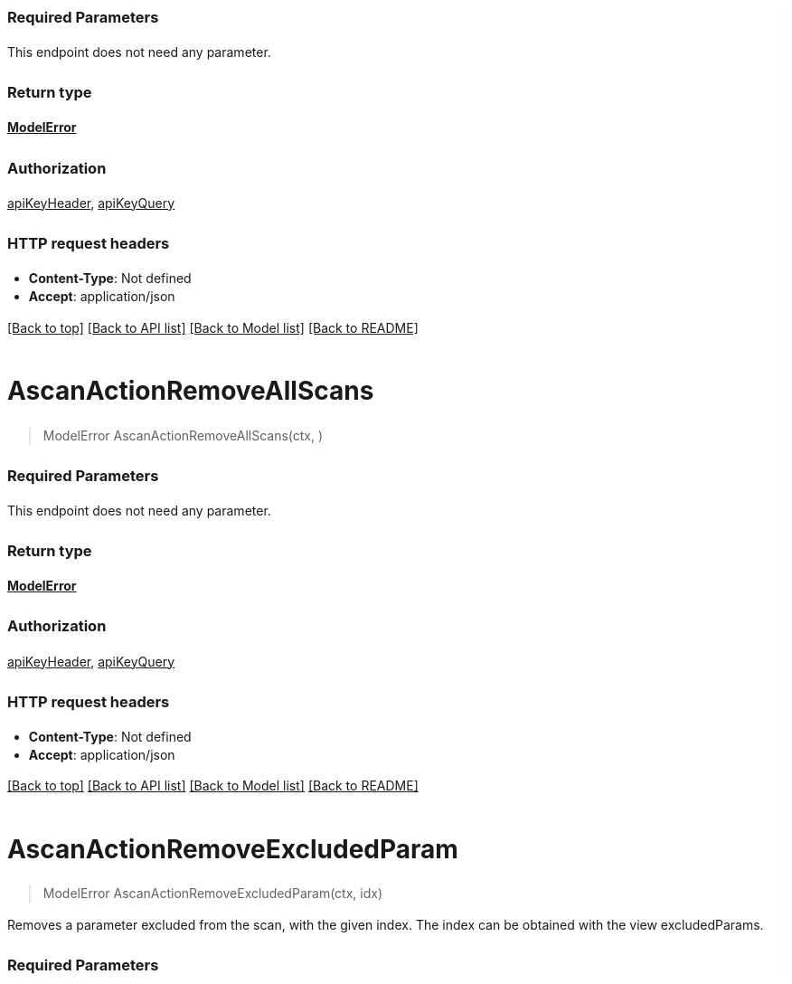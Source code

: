 ### Required Parameters
This endpoint does not need any parameter.

### Return type

[**ModelError**](Error.md)

### Authorization

[apiKeyHeader](../README.md#apiKeyHeader), [apiKeyQuery](../README.md#apiKeyQuery)

### HTTP request headers

 - **Content-Type**: Not defined
 - **Accept**: application/json

[[Back to top]](#) [[Back to API list]](../README.md#documentation-for-api-endpoints) [[Back to Model list]](../README.md#documentation-for-models) [[Back to README]](../README.md)

# **AscanActionRemoveAllScans**
> ModelError AscanActionRemoveAllScans(ctx, )


### Required Parameters
This endpoint does not need any parameter.

### Return type

[**ModelError**](Error.md)

### Authorization

[apiKeyHeader](../README.md#apiKeyHeader), [apiKeyQuery](../README.md#apiKeyQuery)

### HTTP request headers

 - **Content-Type**: Not defined
 - **Accept**: application/json

[[Back to top]](#) [[Back to API list]](../README.md#documentation-for-api-endpoints) [[Back to Model list]](../README.md#documentation-for-models) [[Back to README]](../README.md)

# **AscanActionRemoveExcludedParam**
> ModelError AscanActionRemoveExcludedParam(ctx, idx)


Removes a parameter excluded from the scan, with the given index. The index can be obtained with the view excludedParams.

### Required Parameters
